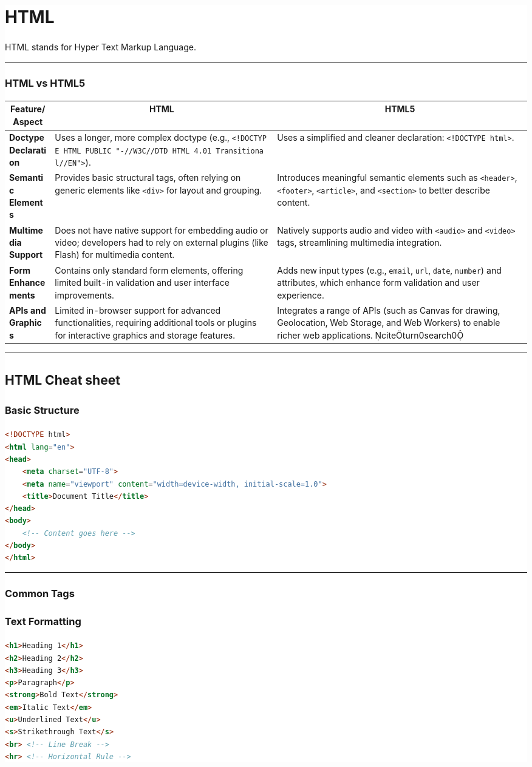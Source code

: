 # HTML

HTML stands for Hyper Text Markup Language. 

---

### HTML vs HTML5

| **Feature/Aspect** | **HTML** | **HTML5** |
| --- | --- | --- |
| **Doctype Declaration** | Uses a longer, more complex doctype (e.g., `<!DOCTYPE HTML PUBLIC "-//W3C//DTD HTML 4.01 Transitional//EN">`). | Uses a simplified and cleaner declaration: `<!DOCTYPE html>`. |
| **Semantic Elements** | Provides basic structural tags, often relying on generic elements like `<div>` for layout and grouping. | Introduces meaningful semantic elements such as `<header>`, `<footer>`, `<article>`, and `<section>` to better describe content. |
| **Multimedia Support** | Does not have native support for embedding audio or video; developers had to rely on external plugins (like Flash) for multimedia content. | Natively supports audio and video with `<audio>` and `<video>` tags, streamlining multimedia integration. |
| **Form Enhancements** | Contains only standard form elements, offering limited built-in validation and user interface improvements. | Adds new input types (e.g., `email`, `url`, `date`, `number`) and attributes, which enhance form validation and user experience. |
| **APIs and Graphics** | Limited in-browser support for advanced functionalities, requiring additional tools or plugins for interactive graphics and storage features. | Integrates a range of APIs (such as Canvas for drawing, Geolocation, Web Storage, and Web Workers) to enable richer web applications. citeturn0search0 |

---

## **HTML Cheat sheet**

### **Basic Structure**

```html
<!DOCTYPE html>
<html lang="en">
<head>
    <meta charset="UTF-8">
    <meta name="viewport" content="width=device-width, initial-scale=1.0">
    <title>Document Title</title>
</head>
<body>
    <!-- Content goes here -->
</body>
</html>

```

---

### **Common Tags**

### **Text Formatting**

```html
<h1>Heading 1</h1>
<h2>Heading 2</h2>
<h3>Heading 3</h3>
<p>Paragraph</p>
<strong>Bold Text</strong>
<em>Italic Text</em>
<u>Underlined Text</u>
<s>Strikethrough Text</s>
<br> <!-- Line Break -->
<hr> <!-- Horizontal Rule -->
```
